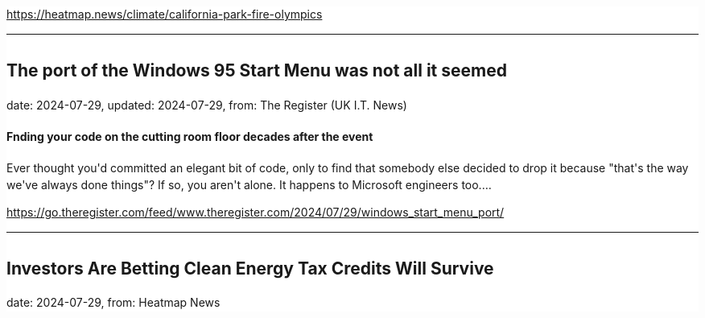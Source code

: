 <https://heatmap.news/climate/california-park-fire-olympics>

---

## The port of the Windows 95 Start Menu was not all it seemed

date: 2024-07-29, updated: 2024-07-29, from: The Register (UK I.T. News)

<h4>Fnding your code on the cutting room floor decades after the event</h4> <p>Ever thought you'd committed an elegant bit of code, only to find that somebody else decided to drop it because "that's the way we've always done things"? If so, you aren't alone. It happens to Microsoft engineers too.…</p> <p></p> 

<https://go.theregister.com/feed/www.theregister.com/2024/07/29/windows_start_menu_port/>

---

## Investors Are Betting Clean Energy Tax Credits Will Survive

date: 2024-07-29, from: Heatmap News

